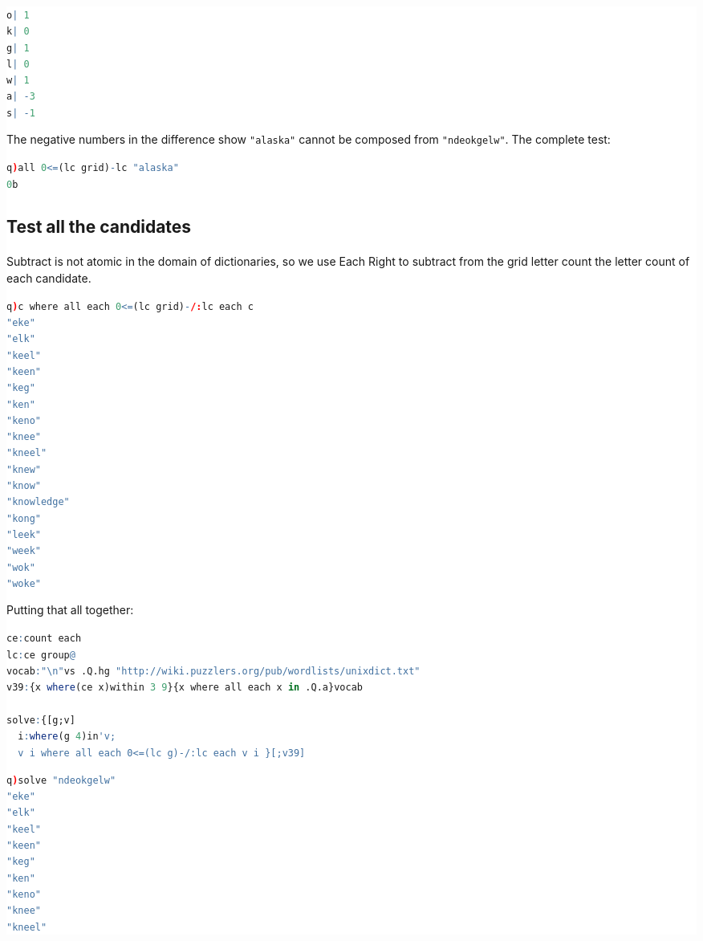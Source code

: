 ```q
o| 1
k| 0
g| 1
l| 0
w| 1
a| -3
s| -1
```

The negative numbers in the difference show `"alaska"` cannot be composed from `"ndeokgelw"`.
The complete test:

```q
q)all 0<=(lc grid)-lc "alaska"
0b
```


## Test all the candidates

Subtract is not atomic in the domain of dictionaries, so we use Each Right to subtract from the grid letter count the letter count of each candidate.

```q
q)c where all each 0<=(lc grid)-/:lc each c
"eke"
"elk"
"keel"
"keen"
"keg"
"ken"
"keno"
"knee"
"kneel"
"knew"
"know"
"knowledge"
"kong"
"leek"
"week"
"wok"
"woke"
```

Putting that all together:

```q
ce:count each
lc:ce group@
vocab:"\n"vs .Q.hg "http://wiki.puzzlers.org/pub/wordlists/unixdict.txt"
v39:{x where(ce x)within 3 9}{x where all each x in .Q.a}vocab

solve:{[g;v]
  i:where(g 4)in'v;
  v i where all each 0<=(lc g)-/:lc each v i }[;v39]
```
```q
q)solve "ndeokgelw"
"eke"
"elk"
"keel"
"keen"
"keg"
"ken"
"keno"
"knee"
"kneel"
```
